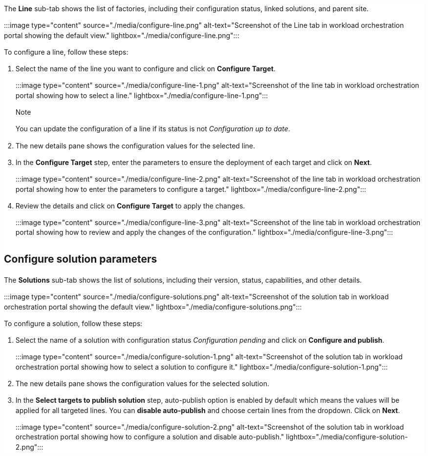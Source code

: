The **Line** sub-tab shows the list of factories, including their configuration status, linked solutions, and parent site.

:::image type="content" source="./media/configure-line.png" alt-text="Screenshot of the Line tab in workload orchestration portal showing the default view." lightbox="./media/configure-line.png":::

To configure a line, follow these steps:

1. Select the name of the line you want to configure and click on **Configure Target**. 

    :::image type="content" source="./media/configure-line-1.png" alt-text="Screenshot of the line tab in workload orchestration portal showing how to select a line." lightbox="./media/configure-line-1.png":::

    > [!NOTE]
    > You can update the configuration of a line if its status is not *Configuration up to date*. 

1. The new details pane shows the configuration values for the selected line.
1. In the **Configure Target** step, enter the parameters to ensure the deployment of each target and click on **Next**.

    :::image type="content" source="./media/configure-line-2.png" alt-text="Screenshot of the line tab in workload orchestration portal showing how to enter the parameters to configure a target." lightbox="./media/configure-line-2.png":::

1. Review the details and click on **Configure Target** to apply the changes.

    :::image type="content" source="./media/configure-line-3.png" alt-text="Screenshot of the line tab in workload orchestration portal showing how to review and apply the changes of the configuration." lightbox="./media/configure-line-3.png":::


## Configure solution parameters

The **Solutions** sub-tab shows the list of solutions, including their version, status, capabilities, and other details.

:::image type="content" source="./media/configure-solutions.png" alt-text="Screenshot of the solution tab in workload orchestration portal showing the default view." lightbox="./media/configure-solutions.png":::

To configure a solution, follow these steps:

1. Select the name of a solution with configuration status *Configuration pending* and click on **Configure and publish**. 

    :::image type="content" source="./media/configure-solution-1.png" alt-text="Screenshot of the solution tab in workload orchestration portal showing how to select a solution to configure it." lightbox="./media/configure-solution-1.png":::

1. The new details pane shows the configuration values for the selected solution.
1. In the **Select targets to publish solution** step, auto-publish option is enabled by default which means the values will be applied for all targeted lines. You can **disable auto-publish** and choose certain lines from the dropdown. Click on **Next**.

    :::image type="content" source="./media/configure-solution-2.png" alt-text="Screenshot of the solution tab in workload orchestration portal showing how to configure a solution and disable auto-publish." lightbox="./media/configure-solution-2.png":::
